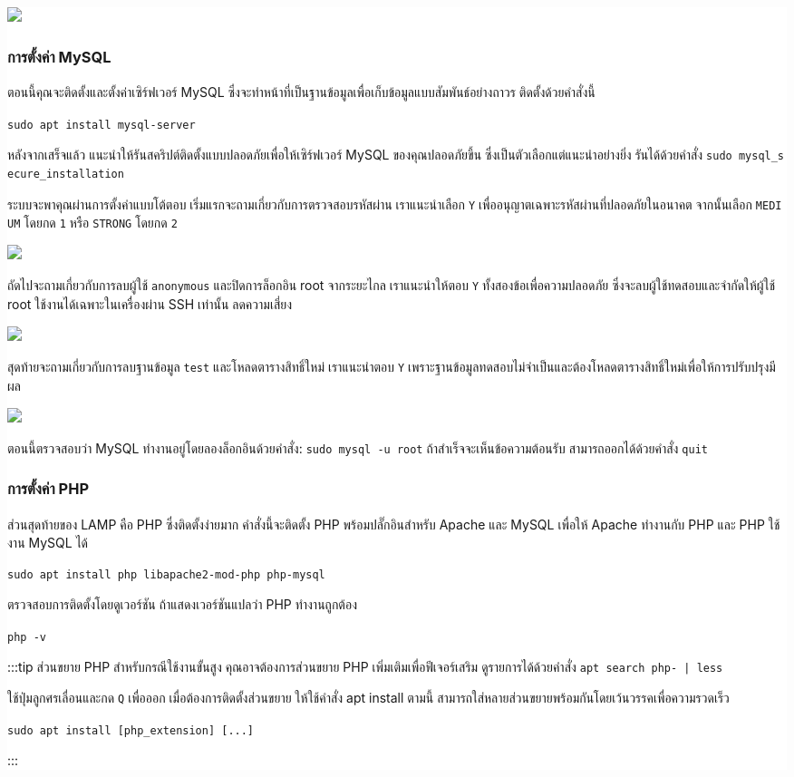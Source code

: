 ![](https://screensaver01.zap-hosting.com/index.php/s/irmnDDNi436HH4c/preview)

### การตั้งค่า MySQL

ตอนนี้คุณจะติดตั้งและตั้งค่าเซิร์ฟเวอร์ MySQL ซึ่งจะทำหน้าที่เป็นฐานข้อมูลเพื่อเก็บข้อมูลแบบสัมพันธ์อย่างถาวร ติดตั้งด้วยคำสั่งนี้
```
sudo apt install mysql-server
```

หลังจากเสร็จแล้ว แนะนำให้รันสคริปต์ติดตั้งแบบปลอดภัยเพื่อให้เซิร์ฟเวอร์ MySQL ของคุณปลอดภัยขึ้น ซึ่งเป็นตัวเลือกแต่แนะนำอย่างยิ่ง รันได้ด้วยคำสั่ง `sudo mysql_secure_installation`

ระบบจะพาคุณผ่านการตั้งค่าแบบโต้ตอบ เริ่มแรกจะถามเกี่ยวกับการตรวจสอบรหัสผ่าน เราแนะนำเลือก `Y` เพื่ออนุญาตเฉพาะรหัสผ่านที่ปลอดภัยในอนาคต จากนั้นเลือก `MEDIUM` โดยกด `1` หรือ `STRONG` โดยกด `2`

![](https://screensaver01.zap-hosting.com/index.php/s/YF6N3iPaDWD4sgX/preview)

ถัดไปจะถามเกี่ยวกับการลบผู้ใช้ `anonymous` และปิดการล็อกอิน root จากระยะไกล เราแนะนำให้ตอบ `Y` ทั้งสองข้อเพื่อความปลอดภัย ซึ่งจะลบผู้ใช้ทดสอบและจำกัดให้ผู้ใช้ root ใช้งานได้เฉพาะในเครื่องผ่าน SSH เท่านั้น ลดความเสี่ยง

![](https://screensaver01.zap-hosting.com/index.php/s/ka6GKkojRPRycZB/preview)

สุดท้ายจะถามเกี่ยวกับการลบฐานข้อมูล `test` และโหลดตารางสิทธิ์ใหม่ เราแนะนำตอบ `Y` เพราะฐานข้อมูลทดสอบไม่จำเป็นและต้องโหลดตารางสิทธิ์ใหม่เพื่อให้การปรับปรุงมีผล

![](https://screensaver01.zap-hosting.com/index.php/s/42cYTkPaEfo3Jbq/preview)

ตอนนี้ตรวจสอบว่า MySQL ทำงานอยู่โดยลองล็อกอินด้วยคำสั่ง: `sudo mysql -u root` ถ้าสำเร็จจะเห็นข้อความต้อนรับ สามารถออกได้ด้วยคำสั่ง `quit`

### การตั้งค่า PHP

ส่วนสุดท้ายของ LAMP คือ PHP ซึ่งติดตั้งง่ายมาก คำสั่งนี้จะติดตั้ง PHP พร้อมปลั๊กอินสำหรับ Apache และ MySQL เพื่อให้ Apache ทำงานกับ PHP และ PHP ใช้งาน MySQL ได้
```
sudo apt install php libapache2-mod-php php-mysql
```

ตรวจสอบการติดตั้งโดยดูเวอร์ชัน ถ้าแสดงเวอร์ชันแปลว่า PHP ทำงานถูกต้อง
```
php -v
```

:::tip ส่วนขยาย PHP
สำหรับกรณีใช้งานขั้นสูง คุณอาจต้องการส่วนขยาย PHP เพิ่มเติมเพื่อฟีเจอร์เสริม ดูรายการได้ด้วยคำสั่ง `apt search php- | less`

ใช้ปุ่มลูกศรเลื่อนและกด `Q` เพื่อออก เมื่อต้องการติดตั้งส่วนขยาย ให้ใช้คำสั่ง apt install ตามนี้ สามารถใส่หลายส่วนขยายพร้อมกันโดยเว้นวรรคเพื่อความรวดเร็ว

```
sudo apt install [php_extension] [...]
```
:::
